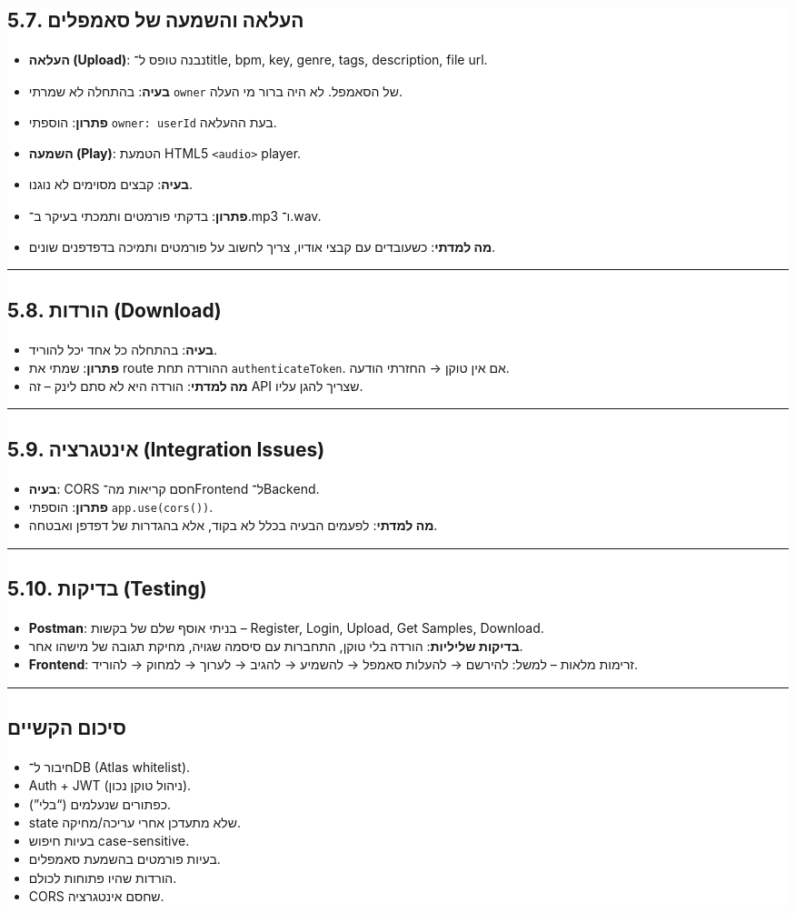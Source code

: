 
## **5.7. העלאה והשמעה של סאמפלים**

* **העלאה (Upload)**: נבנה טופס ל־title, bpm, key, genre, tags, description, file url.

* **בעיה**: בהתחלה לא שמרתי `owner` של הסאמפל. לא היה ברור מי העלה.

* **פתרון**: הוספתי `owner: userId` בעת ההעלאה.

* **השמעה (Play)**: הטמעת HTML5 `<audio>` player.

* **בעיה**: קבצים מסוימים לא נוגנו.

* **פתרון**: בדקתי פורמטים ותמכתי בעיקר ב־.mp3 ו־.wav.

* **מה למדתי**: כשעובדים עם קבצי אודיו, צריך לחשוב על פורמטים ותמיכה בדפדפנים שונים.

---

## **5.8. הורדות (Download)**

* **בעיה**: בהתחלה כל אחד יכל להוריד.
* **פתרון**: שמתי את route ההורדה תחת `authenticateToken`. אם אין טוקן → החזרתי הודעה.
* **מה למדתי**: הורדה היא לא סתם לינק – זה API שצריך להגן עליו.

---

## **5.9. אינטגרציה (Integration Issues)**

* **בעיה**: CORS חסם קריאות מה־Frontend ל־Backend.
* **פתרון**: הוספתי `app.use(cors())`.
* **מה למדתי**: לפעמים הבעיה בכלל לא בקוד, אלא בהגדרות של דפדפן ואבטחה.

---

## **5.10. בדיקות (Testing)**

* **Postman**: בניתי אוסף שלם של בקשות – Register, Login, Upload, Get Samples, Download.
* **בדיקות שליליות**: הורדה בלי טוקן, התחברות עם סיסמה שגויה, מחיקת תגובה של מישהו אחר.
* **Frontend**: זרימות מלאות – למשל: להירשם → להעלות סאמפל → להשמיע → להגיב → לערוך → למחוק → להוריד.

---

## **סיכום הקשיים**

* חיבור ל־DB (Atlas whitelist).
* Auth + JWT (ניהול טוקן נכון).
* כפתורים שנעלמים (“בלי”).
* state שלא מתעדכן אחרי עריכה/מחיקה.
* בעיות חיפוש case-sensitive.
* בעיות פורמטים בהשמעת סאמפלים.
* הורדות שהיו פתוחות לכולם.
* CORS שחסם אינטגרציה.
